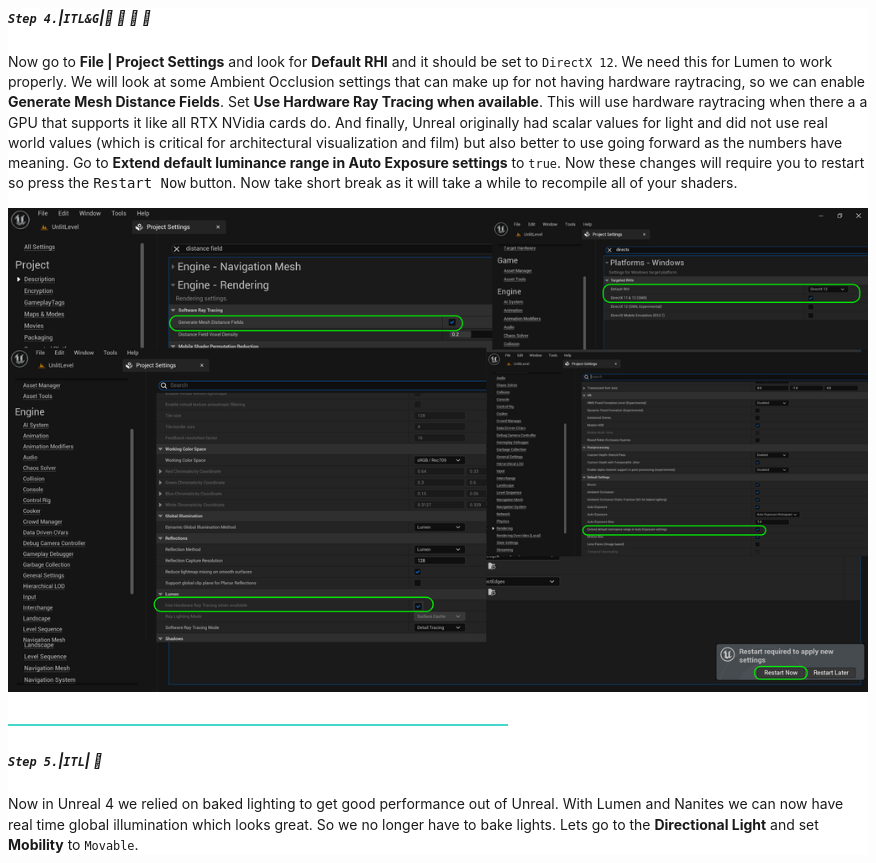 ##### `Step 4.`\|`ITL&G`|:small_blue_diamond: :small_blue_diamond: :small_blue_diamond: :small_blue_diamond:

Now go to **File | Project Settings** and look for **Default RHI** and it should be set to `DirectX 12`.  We need this for Lumen to work properly.  We will look at some Ambient Occlusion settings that can make up for not having hardware raytracing, so we can enable **Generate Mesh Distance Fields**. Set **Use Hardware Ray Tracing when available**.  This will use hardware raytracing when there a a GPU that supports it like all RTX NVidia cards do. And finally, Unreal originally had scalar values for light and did not use real world values (which is critical for architectural visualization and film) but also better to use going forward as the numbers have meaning.  Go to **Extend default luminance range in Auto Exposure settings** to `true`.  Now these changes will require you to restart so press the <kbd>Restart Now</kbd> button.  Now take short break as it will take a while to recompile all of your shaders.

![alter default settings in UIE5](images/newSettings.png)

![](../images/line2.png)

##### `Step 5.`\|`ITL`| :small_orange_diamond:

Now in Unreal 4 we relied on baked lighting to get good performance out of Unreal.  With Lumen and Nanites we can now have real time global illumination which looks great.  So we no longer have to bake lights.  Lets go to the **Directional Light** and set **Mobility** to `Movable`.
